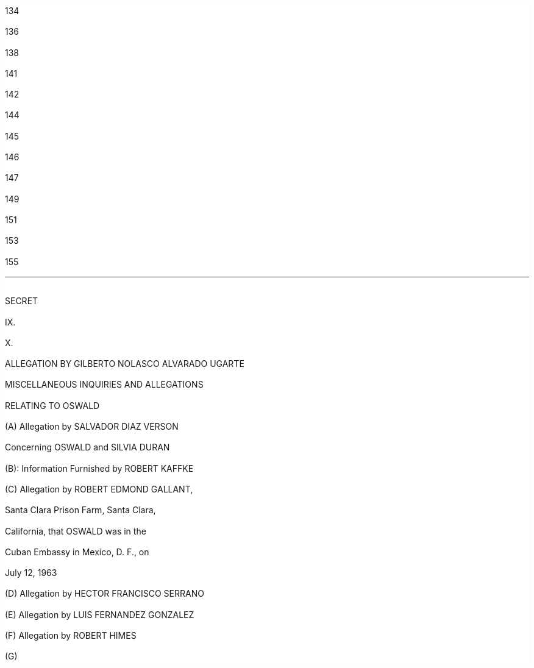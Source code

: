 134

136

138

141

142

144

145

146

147

149

151

153

155

---

##
SECRET

IX.

X.

ALLEGATION BY GILBERTO NOLASCO ALVARADO UGARTE

MISCELLANEOUS INQUIRIES AND ALLEGATIONS

RELATING TO OSWALD

(A) Allegation by SALVADOR DIAZ VERSON

Concerning OSWALD and SILVIA DURAN

(B): Information Furnished by ROBERT KAFFKE

(C) Allegation by ROBERT EDMOND GALLANT,

Santa Clara Prison Farm, Santa Clara,

California, that OSWALD was in the

Cuban Embassy in Mexico, D. F., on

July 12, 1963

(D) Allegation by HECTOR FRANCISCO SERRANO

(E) Allegation by LUIS FERNANDEZ GONZALEZ

(F) Allegation by ROBERT HIMES

(G)
